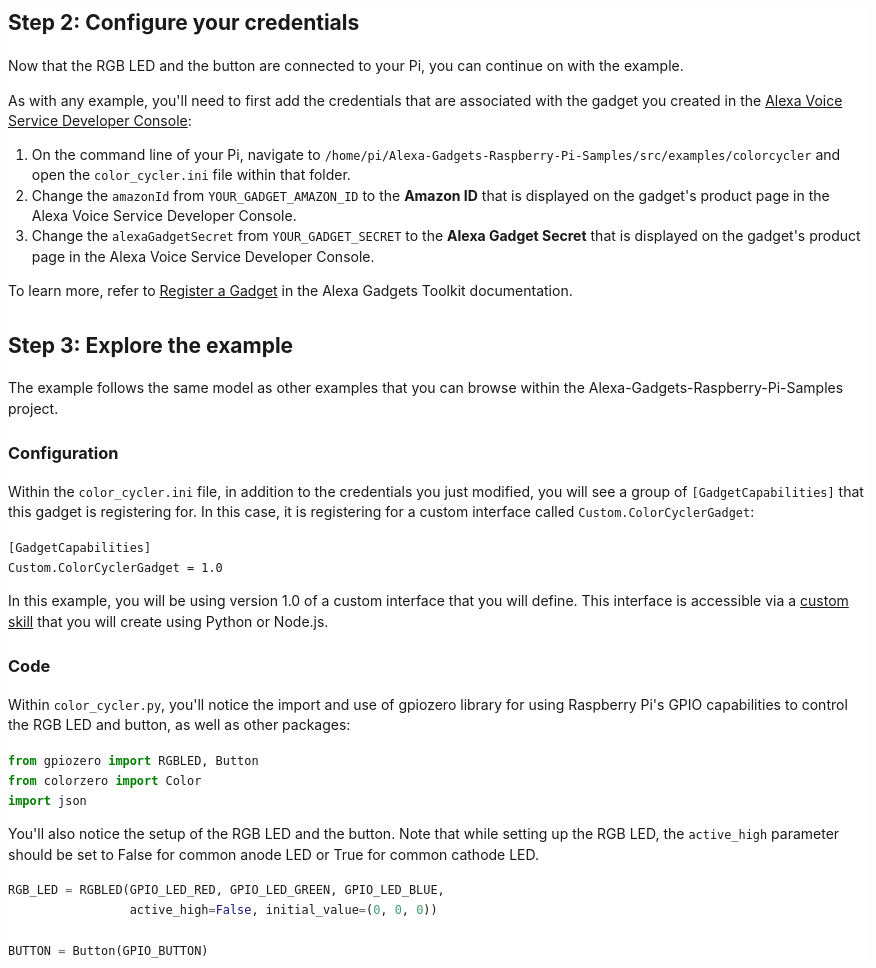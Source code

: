 ## Step 2: Configure your credentials

Now that the RGB LED and the button are connected to your Pi, you can continue on with the example.

As with any example, you'll need to first add the credentials that are associated with the gadget you created in the [Alexa Voice Service Developer Console](https://developer.amazon.com/avs/home.html#/avs/home):

1. On the command line of your Pi, navigate to `/home/pi/Alexa-Gadgets-Raspberry-Pi-Samples/src/examples/colorcycler` and open the `color_cycler.ini` file within that folder.
2. Change the `amazonId` from `YOUR_GADGET_AMAZON_ID` to the **Amazon ID** that is displayed on the gadget's product page in the Alexa Voice Service Developer Console.
3. Change the `alexaGadgetSecret` from `YOUR_GADGET_SECRET` to the **Alexa Gadget Secret** that is displayed on the gadget's product page in the Alexa Voice Service Developer Console.

To learn more, refer to [Register a Gadget](https://developer.amazon.com/docs/alexa-gadgets-toolkit/register-gadget.html) in the Alexa Gadgets Toolkit documentation.

## Step 3: Explore the example

The example follows the same model as other examples that you can browse within the Alexa-Gadgets-Raspberry-Pi-Samples project.

### Configuration

Within the `color_cycler.ini` file, in addition to the credentials you just modified, you will see a group of `[GadgetCapabilities]` that this gadget is registering for. In this case, it is registering for a custom interface called `Custom.ColorCyclerGadget`:
```
[GadgetCapabilities]
Custom.ColorCyclerGadget = 1.0
```

In this example, you will be using version 1.0 of a custom interface that you will define. This interface is accessible via a [custom skill](https://developer.amazon.com/docs/custom-skills/understanding-custom-skills.html) that you will create using Python or Node.js.

### Code

Within `color_cycler.py`, you'll notice the import and use of gpiozero library for using Raspberry Pi's GPIO capabilities to control the RGB LED and button, as well as other packages:

```python
from gpiozero import RGBLED, Button
from colorzero import Color
import json
```

You'll also notice the setup of the RGB LED and the button. Note that while setting up the RGB LED, the `active_high` parameter should be set to False for common anode LED or True for common cathode LED.

```python
RGB_LED = RGBLED(GPIO_LED_RED, GPIO_LED_GREEN, GPIO_LED_BLUE,
                 active_high=False, initial_value=(0, 0, 0))

BUTTON = Button(GPIO_BUTTON)
```
